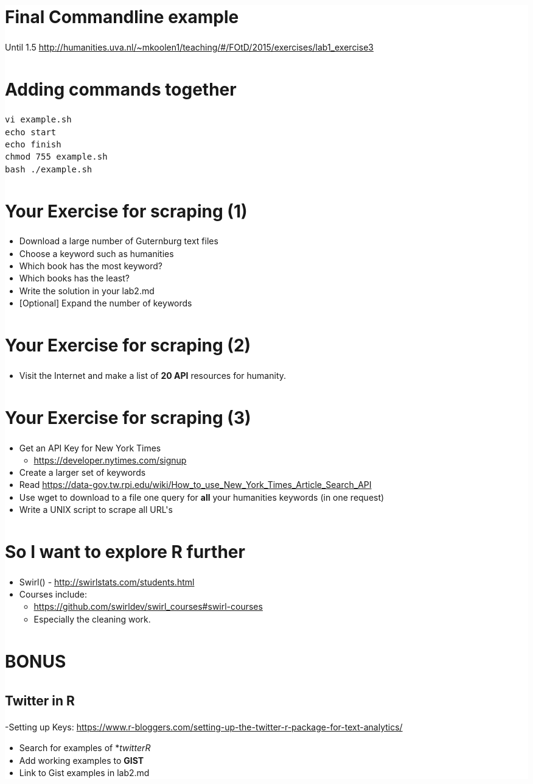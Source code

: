 Final Commandline example
========================================================
Until 1.5
http://humanities.uva.nl/~mkoolen1/teaching/#/FOtD/2015/exercises/lab1_exercise3

Adding commands together
========================================================
<pre>
vi example.sh
echo start
echo finish
chmod 755 example.sh
bash ./example.sh
</pre>


Your Exercise for scraping (1)
========================================================
- Download a large number of Guternburg text files
- Choose a keyword such as humanities
- Which book has the most keyword?
- Which books has the least?
- Write the solution in your lab2.md 
- [Optional] Expand the number of keywords

Your Exercise for scraping (2)
========================================================
- Visit the Internet and make a list of **20 API** resources for humanity.

Your Exercise for scraping (3)
========================================================
- Get an API Key for New York Times
  - https://developer.nytimes.com/signup
- Create a larger set of keywords
- Read https://data-gov.tw.rpi.edu/wiki/How_to_use_New_York_Times_Article_Search_API
- Use wget to download to a file one query for **all** your humanities keywords (in one request)
- Write a UNIX script to scrape all URL's


So I want to explore R further
========================================================
- Swirl() - http://swirlstats.com/students.html
- Courses include:
  - https://github.com/swirldev/swirl_courses#swirl-courses
  - Especially the cleaning work.

BONUS
========================================================
## Twitter in R

-Setting up Keys: https://www.r-bloggers.com/setting-up-the-twitter-r-package-for-text-analytics/

- Search for examples of **twitterR*
- Add working examples to **GIST**
- Link to Gist examples in lab2.md
